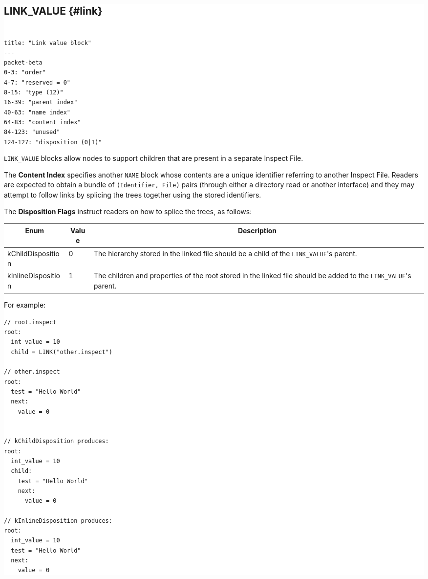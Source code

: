 ## LINK\_VALUE {#link}

```mermaid
---
title: "Link value block"
---
packet-beta
0-3: "order"
4-7: "reserved = 0"
8-15: "type (12)"
16-39: "parent index"
40-63: "name index"
64-83: "content index"
84-123: "unused"
124-127: "disposition (0|1)"
```

`LINK_VALUE` blocks allow nodes to support children that are present
in a separate Inspect File.

The **Content Index** specifies another `NAME` block whose contents
are a unique identifier referring to another Inspect File. Readers are
expected to obtain a bundle of `(Identifier, File)` pairs (through either
a directory read or another interface) and they may attempt to follow
links by splicing the trees together using the stored identifiers.

The **Disposition Flags** instruct readers on how to splice the trees, as follows:

Enum               | Value | Description
----               | ----  | ----
kChildDisposition  | 0     | The hierarchy stored in the linked file should be a child of the `LINK_VALUE`'s parent.
kInlineDisposition | 1     | The children and properties of the root stored in the linked file should be added to the `LINK_VALUE`'s parent.

For example:

```
// root.inspect
root:
  int_value = 10
  child = LINK("other.inspect")

// other.inspect
root:
  test = "Hello World"
  next:
    value = 0


// kChildDisposition produces:
root:
  int_value = 10
  child:
    test = "Hello World"
    next:
      value = 0

// kInlineDisposition produces:
root:
  int_value = 10
  test = "Hello World"
  next:
    value = 0
```
